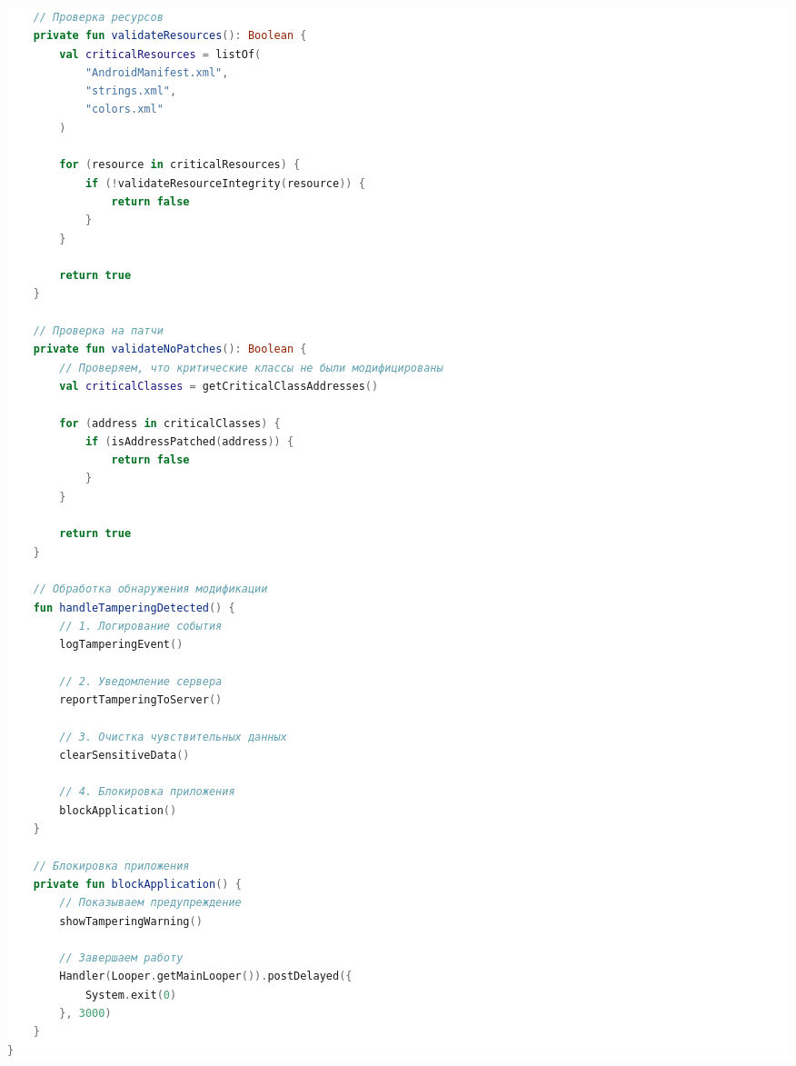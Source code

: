 ```kotlin
    // Проверка ресурсов
    private fun validateResources(): Boolean {
        val criticalResources = listOf(
            "AndroidManifest.xml",
            "strings.xml",
            "colors.xml"
        )
        
        for (resource in criticalResources) {
            if (!validateResourceIntegrity(resource)) {
                return false
            }
        }
        
        return true
    }
    
    // Проверка на патчи
    private fun validateNoPatches(): Boolean {
        // Проверяем, что критические классы не были модифицированы
        val criticalClasses = getCriticalClassAddresses()
        
        for (address in criticalClasses) {
            if (isAddressPatched(address)) {
                return false
            }
        }
        
        return true
    }
    
    // Обработка обнаружения модификации
    fun handleTamperingDetected() {
        // 1. Логирование события
        logTamperingEvent()
        
        // 2. Уведомление сервера
        reportTamperingToServer()
        
        // 3. Очистка чувствительных данных
        clearSensitiveData()
        
        // 4. Блокировка приложения
        blockApplication()
    }
    
    // Блокировка приложения
    private fun blockApplication() {
        // Показываем предупреждение
        showTamperingWarning()
        
        // Завершаем работу
        Handler(Looper.getMainLooper()).postDelayed({
            System.exit(0)
        }, 3000)
    }
}
```

